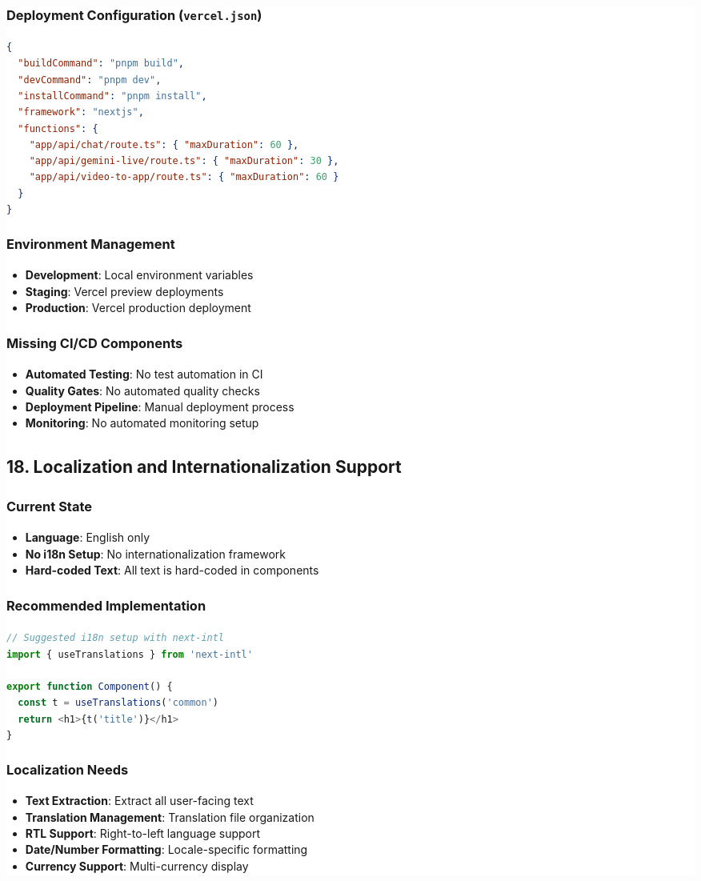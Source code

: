 ### Deployment Configuration (`vercel.json`)
```json
{
  "buildCommand": "pnpm build",
  "devCommand": "pnpm dev",
  "installCommand": "pnpm install",
  "framework": "nextjs",
  "functions": {
    "app/api/chat/route.ts": { "maxDuration": 60 },
    "app/api/gemini-live/route.ts": { "maxDuration": 30 },
    "app/api/video-to-app/route.ts": { "maxDuration": 60 }
  }
}
```

### Environment Management
- **Development**: Local environment variables
- **Staging**: Vercel preview deployments
- **Production**: Vercel production deployment

### Missing CI/CD Components
- **Automated Testing**: No test automation in CI
- **Quality Gates**: No automated quality checks
- **Deployment Pipeline**: Manual deployment process
- **Monitoring**: No automated monitoring setup

## 18. Localization and Internationalization Support

### Current State
- **Language**: English only
- **No i18n Setup**: No internationalization framework
- **Hard-coded Text**: All text is hard-coded in components

### Recommended Implementation
```typescript
// Suggested i18n setup with next-intl
import { useTranslations } from 'next-intl'

export function Component() {
  const t = useTranslations('common')
  return <h1>{t('title')}</h1>
}
```

### Localization Needs
- **Text Extraction**: Extract all user-facing text
- **Translation Management**: Translation file organization
- **RTL Support**: Right-to-left language support
- **Date/Number Formatting**: Locale-specific formatting
- **Currency Support**: Multi-currency display
